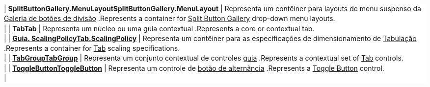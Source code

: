 | [<span data-ttu-id="3ddf9-166">**SplitButtonGallery.MenuLayout**</span><span class="sxs-lookup"><span data-stu-id="3ddf9-166">**SplitButtonGallery.MenuLayout**</span></span>](windowsribbon-element-splitbuttongallery-menulayout.md)                   | <span data-ttu-id="3ddf9-167">Representa um contêiner para layouts de menu suspenso da [Galeria de botões de divisão](windowsribbon-controls-splitbuttongallery.md) .</span><span class="sxs-lookup"><span data-stu-id="3ddf9-167">Represents a container for [Split Button Gallery](windowsribbon-controls-splitbuttongallery.md) drop-down menu layouts.</span></span><br/>                                                                                                                          |
| [<span data-ttu-id="3ddf9-168">**Tab**</span><span class="sxs-lookup"><span data-stu-id="3ddf9-168">**Tab**</span></span>](windowsribbon-element-tab.md)                                                                       | <span data-ttu-id="3ddf9-169">Representa um [núcleo](windowsribbon-controls-tab.md) ou uma guia [contextual](windowsribbon-controls-tabgroup.md) .</span><span class="sxs-lookup"><span data-stu-id="3ddf9-169">Represents a [core](windowsribbon-controls-tab.md) or [contextual](windowsribbon-controls-tabgroup.md) tab.</span></span><br/>                                                                                                                                     |
| [<span data-ttu-id="3ddf9-170">**Guia. ScalingPolicy**</span><span class="sxs-lookup"><span data-stu-id="3ddf9-170">**Tab.ScalingPolicy**</span></span>](windowsribbon-element-tab-scalingpolicy.md)                                           | <span data-ttu-id="3ddf9-171">Representa um contêiner para as especificações de dimensionamento de [Tabulação](windowsribbon-controls-tab.md) .</span><span class="sxs-lookup"><span data-stu-id="3ddf9-171">Represents a container for [Tab](windowsribbon-controls-tab.md) scaling specifications.</span></span><br/>                                                                                                                                                          |
| [<span data-ttu-id="3ddf9-172">**TabGroup**</span><span class="sxs-lookup"><span data-stu-id="3ddf9-172">**TabGroup**</span></span>](windowsribbon-element-tabgroup.md)                                                             | <span data-ttu-id="3ddf9-173">Representa um conjunto contextual de controles [guia](windowsribbon-controls-tabgroup.md) .</span><span class="sxs-lookup"><span data-stu-id="3ddf9-173">Represents a contextual set of [Tab](windowsribbon-controls-tabgroup.md) controls.</span></span><br/>                                                                                                                                                               |
| [<span data-ttu-id="3ddf9-174">**ToggleButton**</span><span class="sxs-lookup"><span data-stu-id="3ddf9-174">**ToggleButton**</span></span>](windowsribbon-element-togglebutton.md)                                                     | <span data-ttu-id="3ddf9-175">Representa um controle de [botão de alternância](windowsribbon-controls-togglebutton.md) .</span><span class="sxs-lookup"><span data-stu-id="3ddf9-175">Represents a [Toggle Button](windowsribbon-controls-togglebutton.md) control.</span></span><br/>                                                                                                                                                                    |



 

 

 





